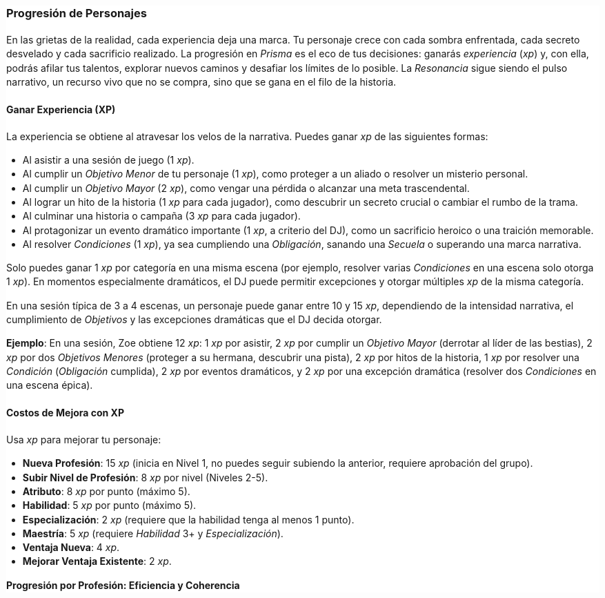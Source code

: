 ### Progresión de Personajes

En las grietas de la realidad, cada experiencia deja una marca. Tu personaje crece con cada sombra enfrentada, cada secreto desvelado y cada sacrificio realizado. La progresión en *Prisma* es el eco de tus decisiones: ganarás *experiencia* (*xp*) y, con ella, podrás afilar tus talentos, explorar nuevos caminos y desafiar los límites de lo posible. La *Resonancia* sigue siendo el pulso narrativo, un recurso vivo que no se compra, sino que se gana en el filo de la historia.

#### Ganar Experiencia (XP)

La experiencia se obtiene al atravesar los velos de la narrativa. Puedes ganar *xp* de las siguientes formas:

- Al asistir a una sesión de juego (1 *xp*).
- Al cumplir un *Objetivo Menor* de tu personaje (1 *xp*), como proteger a un aliado o resolver un misterio personal.
- Al cumplir un *Objetivo Mayor* (2 *xp*), como vengar una pérdida o alcanzar una meta trascendental.
- Al lograr un hito de la historia (1 *xp* para cada jugador), como descubrir un secreto crucial o cambiar el rumbo de la trama.
- Al culminar una historia o campaña (3 *xp* para cada jugador).
- Al protagonizar un evento dramático importante (1 *xp*, a criterio del DJ), como un sacrificio heroico o una traición memorable.
- Al resolver *Condiciones* (1 *xp*), ya sea cumpliendo una *Obligación*, sanando una *Secuela* o superando una marca narrativa.

Solo puedes ganar 1 *xp* por categoría en una misma escena (por ejemplo, resolver varias *Condiciones* en una escena solo otorga 1 *xp*). En momentos especialmente dramáticos, el DJ puede permitir excepciones y otorgar múltiples *xp* de la misma categoría.

En una sesión típica de 3 a 4 escenas, un personaje puede ganar entre 10 y 15 *xp*, dependiendo de la intensidad narrativa, el cumplimiento de *Objetivos* y las excepciones dramáticas que el DJ decida otorgar.

**Ejemplo**: En una sesión, Zoe obtiene 12 *xp*: 1 *xp* por asistir, 2 *xp* por cumplir un *Objetivo Mayor* (derrotar al líder de las bestias), 2 *xp* por dos *Objetivos Menores* (proteger a su hermana, descubrir una pista), 2 *xp* por hitos de la historia, 1 *xp* por resolver una *Condición* (*Obligación* cumplida), 2 *xp* por eventos dramáticos, y 2 *xp* por una excepción dramática (resolver dos *Condiciones* en una escena épica).

#### Costos de Mejora con XP

Usa *xp* para mejorar tu personaje:

- **Nueva Profesión**: 15 *xp* (inicia en Nivel 1, no puedes seguir subiendo la anterior, requiere aprobación del grupo).
- **Subir Nivel de Profesión**: 8 *xp* por nivel (Niveles 2-5).
- **Atributo**: 8 *xp* por punto (máximo 5).
- **Habilidad**: 5 *xp* por punto (máximo 5).
- **Especialización**: 2 *xp* (requiere que la habilidad tenga al menos 1 punto).
- **Maestría**: 5 *xp* (requiere *Habilidad* 3+ y *Especialización*).
- **Ventaja Nueva**: 4 *xp*.
- **Mejorar Ventaja Existente**: 2 *xp*.

**Progresión por Profesión: Eficiencia y Coherencia**
